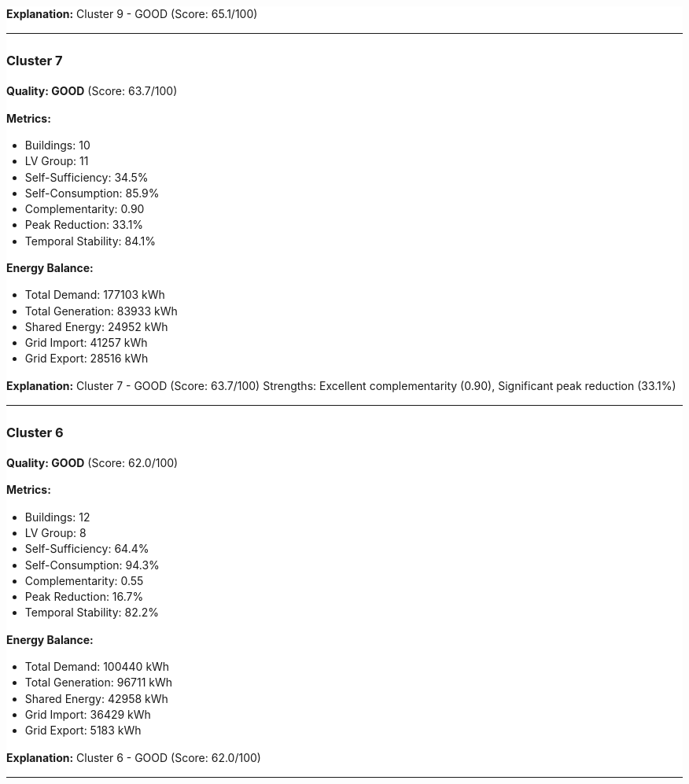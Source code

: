 **Explanation:**
Cluster 9 - GOOD (Score: 65.1/100)


---

### Cluster 7
**Quality: GOOD** (Score: 63.7/100)

**Metrics:**
- Buildings: 10
- LV Group: 11
- Self-Sufficiency: 34.5%
- Self-Consumption: 85.9%
- Complementarity: 0.90
- Peak Reduction: 33.1%
- Temporal Stability: 84.1%

**Energy Balance:**
- Total Demand: 177103 kWh
- Total Generation: 83933 kWh
- Shared Energy: 24952 kWh
- Grid Import: 41257 kWh
- Grid Export: 28516 kWh

**Explanation:**
Cluster 7 - GOOD (Score: 63.7/100)
Strengths: Excellent complementarity (0.90), Significant peak reduction (33.1%)


---

### Cluster 6
**Quality: GOOD** (Score: 62.0/100)

**Metrics:**
- Buildings: 12
- LV Group: 8
- Self-Sufficiency: 64.4%
- Self-Consumption: 94.3%
- Complementarity: 0.55
- Peak Reduction: 16.7%
- Temporal Stability: 82.2%

**Energy Balance:**
- Total Demand: 100440 kWh
- Total Generation: 96711 kWh
- Shared Energy: 42958 kWh
- Grid Import: 36429 kWh
- Grid Export: 5183 kWh

**Explanation:**
Cluster 6 - GOOD (Score: 62.0/100)


---
